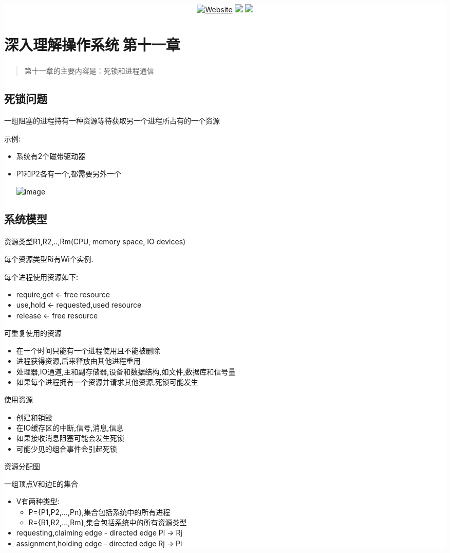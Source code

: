 <p align='center'>
<a href="https://oxygenpanda.github.io/" target="_blank"><img alt="Website" src="https://img.shields.io/badge/博客-劳振煜的知識倉儲-faf2f2.svg?style=flat-square&logo=Blogger"></a>
<a href="https://www.github.com/OXygenPanda" target="_blank"><img src="https://img.shields.io/badge/Github-@劳振煜-f3e1e1.svg?style=flat-square&logo=GitHub"></a>
<a href="https://i.loli.net/2020/11/11/SBZ2mFJGKLjUtTO.jpg" target="_blank"><img src="https://img.shields.io/badge/微信-@OXygen-f1d1d1.svg?style=flat-square&logo=WeChat"></a>


# 深入理解操作系统 第十一章

>   第十一章的主要内容是：死锁和进程通信

## 死锁问题

一组阻塞的进程持有一种资源等待获取另一个进程所占有的一个资源

示例:

- 系统有2个磁带驱动器
- P1和P2各有一个,都需要另外一个

    <img width="432" alt="image" src="https://user-images.githubusercontent.com/44913612/161460681-e5406f9a-7fd7-4db2-9130-77819714749a.png">

## 系统模型

资源类型R1,R2,..,Rm(CPU, memory space, IO devices)

每个资源类型Ri有Wi个实例.

每个进程使用资源如下:

- require,get ← free resource
- use,hold    ← requested,used resource
- release     ← free resource

可重复使用的资源

- 在一个时间只能有一个进程使用且不能被删除
- 进程获得资源,后来释放由其他进程重用
- 处理器,IO通道,主和副存储器,设备和数据结构,如文件,数据库和信号量
- 如果每个进程拥有一个资源并请求其他资源,死锁可能发生

使用资源

- 创建和销毁
- 在IO缓存区的中断,信号,消息,信息
- 如果接收消息阻塞可能会发生死锁
- 可能少见的组合事件会引起死锁

资源分配图

一组顶点V和边E的集合

- V有两种类型:
    - P={P1,P2,...,Pn},集合包括系统中的所有进程
    - R={R1,R2,...,Rm},集合包括系统中的所有资源类型
- requesting,claiming edge - directed edge Pi → Rj
- assignment,holding  edge - directed edge Rj → Pi
